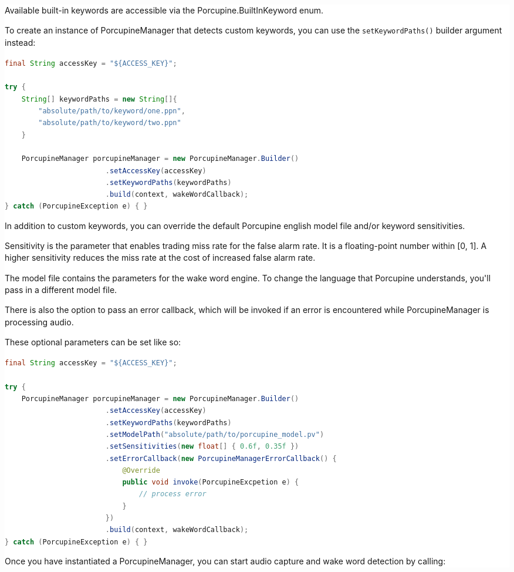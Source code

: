 Available built-in keywords are accessible via the Porcupine.BuiltInKeyword enum.

To create an instance of PorcupineManager that detects custom keywords, you can use the `setKeywordPaths()` builder argument instead:
```java
final String accessKey = "${ACCESS_KEY}";

try {    
    String[] keywordPaths = new String[]{
        "absolute/path/to/keyword/one.ppn",
        "absolute/path/to/keyword/two.ppn"
    }

    PorcupineManager porcupineManager = new PorcupineManager.Builder()
                        .setAccessKey(accessKey)
                        .setKeywordPaths(keywordPaths)
                        .build(context, wakeWordCallback);
} catch (PorcupineException e) { }
```

In addition to custom keywords, you can override the default Porcupine english model file and/or keyword sensitivities.

Sensitivity is the parameter that enables trading miss rate for the false alarm rate. It is a floating-point number within [0, 1]. A higher sensitivity reduces the miss rate at the cost of increased false alarm rate. 

The model file contains the parameters for the wake word engine. To change the language that Porcupine understands, you'll pass in a different model file.

There is also the option to pass an error callback, which will be invoked if an error is encountered while PorcupineManager is processing audio.

These optional parameters can be set like so:
```java
final String accessKey = "${ACCESS_KEY}";

try {  
    PorcupineManager porcupineManager = new PorcupineManager.Builder()
                        .setAccessKey(accessKey)
                        .setKeywordPaths(keywordPaths)
                        .setModelPath("absolute/path/to/porcupine_model.pv")
                        .setSensitivities(new float[] { 0.6f, 0.35f })
                        .setErrorCallback(new PorcupineManagerErrorCallback() {
                            @Override
                            public void invoke(PorcupineExcpetion e) {
                                // process error
                            }
                        })
                        .build(context, wakeWordCallback);
} catch (PorcupineException e) { }
```

Once you have instantiated a PorcupineManager, you can start audio capture and wake word detection by calling:
